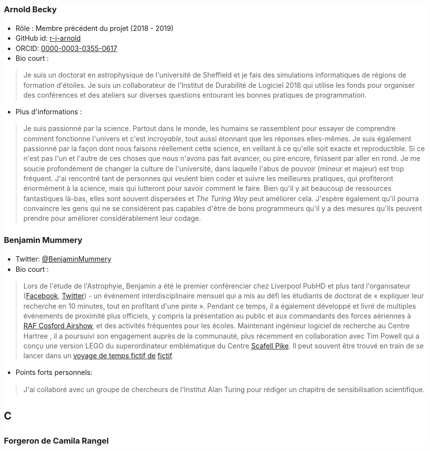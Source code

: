 
### Arnold Becky

* Rôle : Membre précédent du projet (2018 - 2019)
* GitHub id: [r-j-arnold](http://github.com/r-j-arnold)
* ORCID: [0000-0003-0355-0617](https://orcid.org/0000-0003-0355-0617)
* Bio court :
> Je suis un doctorat en astrophysique de l'université de Sheffield et je fais des simulations informatiques de régions de formation d'étoiles. Je suis un collaborateur de l'Institut de Durabilité de Logiciel 2018 qui utilise les fonds pour organiser des conférences et des ateliers sur diverses questions entourant les bonnes pratiques de programmation.

* Plus d'informations :
> Je suis passionné par la science. Partout dans le monde, les humains se rassemblent pour essayer de comprendre comment fonctionne l'univers et c'est *incroyable*, tout aussi étonnant que les réponses elles-mêmes. Je suis également passionné par la façon dont nous faisons réellement cette science, en veillant à ce qu'elle soit exacte et reproductible. Si ce n'est pas l'un et l'autre de ces choses que nous n'avons pas fait avancer, ou pire encore, finissent par aller en rond. Je me soucie profondément de changer la culture de l'université, dans laquelle l'abus de pouvoir (mineur et majeur) est trop fréquent. J'ai rencontré tant de personnes qui veulent bien coder et suivre les meilleures pratiques, qui profiteront énormément à la science, mais qui lutteront pour savoir comment le faire. Bien qu'il y ait beaucoup de ressources fantastiques là-bas, elles sont souvent dispersées et _The Turing Way_ peut améliorer cela. J'espère également qu'il pourra convaincre les gens qui ne se considèrent pas capables d'être de bons programmeurs qu'il y a des mesures qu'ils peuvent prendre pour améliorer considérablement leur codage.

### Benjamin Mummery

* Twitter: [@BenjaminMummery](https://twitter.com/@BenjaminMummery)
* Bio court :
> Lors de l'étude de l'Astrophyie, Benjamin a été le premier conférencier chez Liverpool PubHD et plus tard l'organisateur ([Facebook](https://www.facebook.com/pubhdliverpool/), [Twitter](https://twitter.com/pubhd_liverpool?lang=en-gb)) - un événement interdisciplinaire mensuel qui a mis au défi les étudiants de doctorat de « expliquer leur recherche en 10 minutes, tout en profitant d'une pinte ». Pendant ce temps, il a également développé et livré de multiples événements de proximité plus officiels, y compris la présentation au public et aux commandants des forces aériennes à [RAF Cosford Airshow](https://www.youtube.com/watch?v=KImlYiCO7Vs), et des activités fréquentes pour les écoles. Maintenant ingénieur logiciel de recherche au Centre Hartree , il a poursuivi son engagement auprès de la communauté, plus récemment en collaboration avec Tim Powell qui a conçu une version LEGO du superordinateur emblématique du Centre [Scafell Pike](https://twitter.com/HartreeCentre/status/1189145621564968963). Il peut souvent être trouvé en train de se lancer dans un [voyage de temps fictif de](https://www.youtube.com/watch?v=zrqfT4aotfE) [fictif](https://inews.co.uk/culture/film/donnie-darko-reviewed-astrophysicist-531742).

* Points forts personnels:
> J'ai collaboré avec un groupe de chercheurs de l'Institut Alan Turing pour rédiger un chapitre de sensibilisation scientifique.



## C

### Forgeron de Camila Rangel
